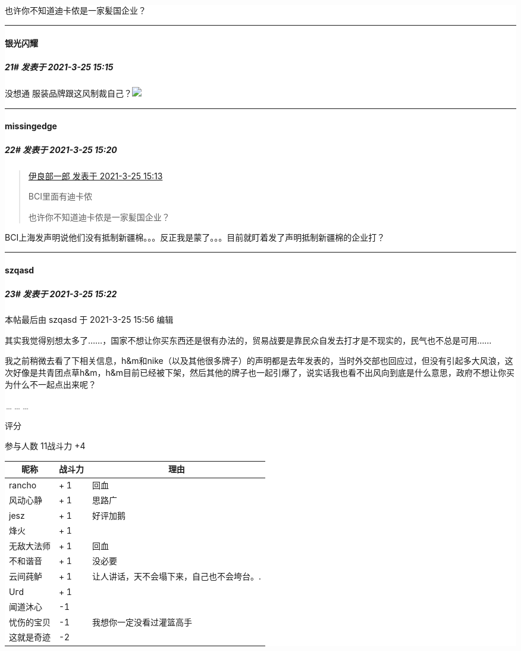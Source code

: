 也许你不知道迪卡侬是一家髪国企业？


*****

####  银光闪耀  
##### 21#       发表于 2021-3-25 15:15


没想通 服装品牌跟这风制裁自己？<img src="https://static.saraba1st.com/image/smiley/face2017/048.png" referrerpolicy="no-referrer">


*****

####  missingedge  
##### 22#       发表于 2021-3-25 15:20


<blockquote><a href="httphttps://bbs.saraba1st.com/2b/forum.php?mod=redirect&amp;goto=findpost&amp;pid=50730326&amp;ptid=1994941" target="_blank">伊良部一郎 发表于 2021-3-25 15:13</a>

BCI里面有迪卡侬


也许你不知道迪卡侬是一家髪国企业？</blockquote>
BCI上海发声明说他们没有抵制新疆棉。。。反正我是蒙了。。。目前就盯着发了声明抵制新疆棉的企业打？


*****

####  szqasd  
##### 23#       发表于 2021-3-25 15:22


 本帖最后由 szqasd 于 2021-3-25 15:56 编辑 

其实我觉得别想太多了……，国家不想让你买东西还是很有办法的，贸易战要是靠民众自发去打才是不现实的，民气也不总是可用……

我之前稍微去看了下相关信息，h&amp;m和nike（以及其他很多牌子）的声明都是去年发表的，当时外交部也回应过，但没有引起多大风浪，这次好像是共青团点草h&amp;m，h&amp;m目前已经被下架，然后其他的牌子也一起引爆了，说实话我也看不出风向到底是什么意思，政府不想让你买为什么不一起点出来呢？


﹍﹍﹍

评分


 参与人数 11战斗力 +4

|昵称|战斗力|理由|
|----|---|---|
| rancho| + 1|回血|
| 风动心静| + 1|思路广|
| jesz| + 1|好评加鹅|
| 烽火| + 1||
| 无敌大法师| + 1|回血|
| 不和谐音| + 1|没必要|
| 云间莼鲈| + 1|让人讲话，天不会塌下来，自己也不会垮台。.|
| Uгd| + 1||
| 闻道沐心|-1||
| 忧伤的宝贝|-1|我想你一定没看过灌篮高手|
| 这就是奇迹|-2||
